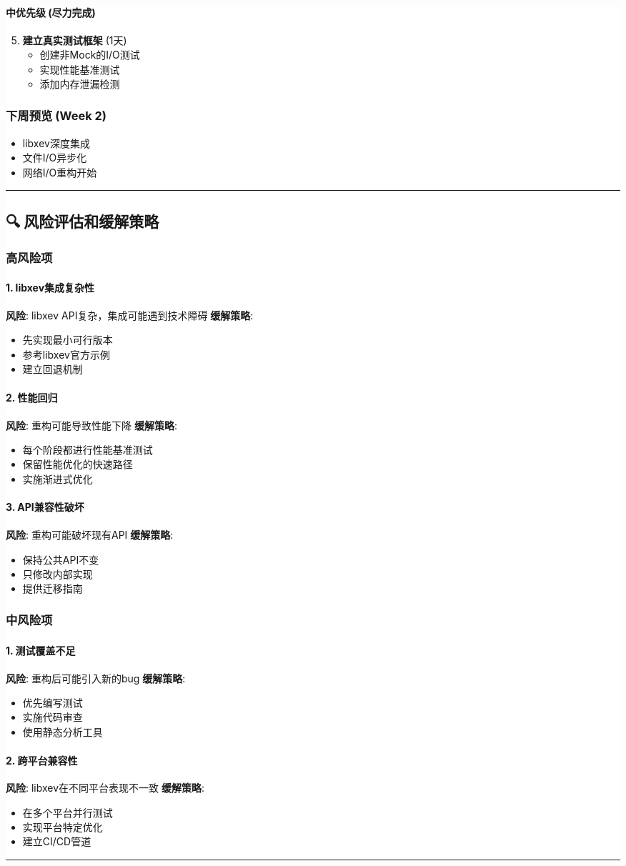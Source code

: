 #### **中优先级 (尽力完成)**
5. **建立真实测试框架** (1天)
   - 创建非Mock的I/O测试
   - 实现性能基准测试
   - 添加内存泄漏检测

### **下周预览 (Week 2)**
- libxev深度集成
- 文件I/O异步化
- 网络I/O重构开始

---

## 🔍 **风险评估和缓解策略**

### **高风险项**

#### **1. libxev集成复杂性**
**风险**: libxev API复杂，集成可能遇到技术障碍
**缓解策略**:
- 先实现最小可行版本
- 参考libxev官方示例
- 建立回退机制

#### **2. 性能回归**
**风险**: 重构可能导致性能下降
**缓解策略**:
- 每个阶段都进行性能基准测试
- 保留性能优化的快速路径
- 实施渐进式优化

#### **3. API兼容性破坏**
**风险**: 重构可能破坏现有API
**缓解策略**:
- 保持公共API不变
- 只修改内部实现
- 提供迁移指南

### **中风险项**

#### **1. 测试覆盖不足**
**风险**: 重构后可能引入新的bug
**缓解策略**:
- 优先编写测试
- 实施代码审查
- 使用静态分析工具

#### **2. 跨平台兼容性**
**风险**: libxev在不同平台表现不一致
**缓解策略**:
- 在多个平台并行测试
- 实现平台特定优化
- 建立CI/CD管道

---